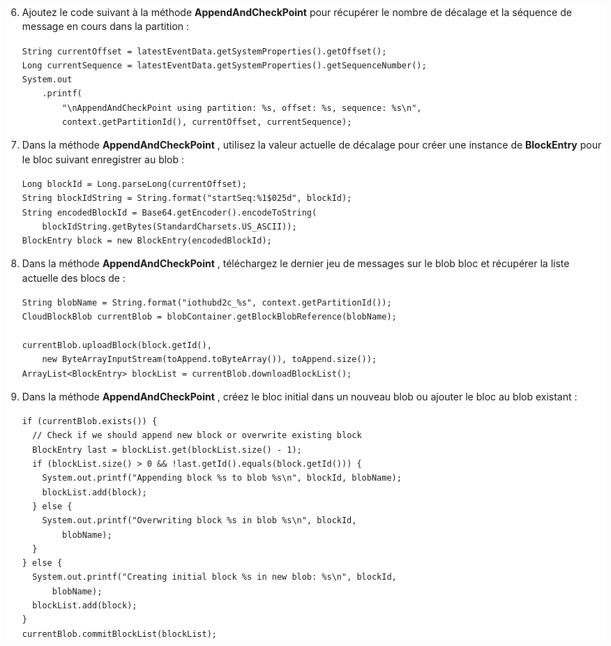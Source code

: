6. Ajoutez le code suivant à la méthode **AppendAndCheckPoint** pour récupérer le nombre de décalage et la séquence de message en cours dans la partition :

    ```
    String currentOffset = latestEventData.getSystemProperties().getOffset();
    Long currentSequence = latestEventData.getSystemProperties().getSequenceNumber();
    System.out
        .printf(
            "\nAppendAndCheckPoint using partition: %s, offset: %s, sequence: %s\n",
            context.getPartitionId(), currentOffset, currentSequence);
    ```

7. Dans la méthode **AppendAndCheckPoint** , utilisez la valeur actuelle de décalage pour créer une instance de **BlockEntry** pour le bloc suivant enregistrer au blob :

    ```
    Long blockId = Long.parseLong(currentOffset);
    String blockIdString = String.format("startSeq:%1$025d", blockId);
    String encodedBlockId = Base64.getEncoder().encodeToString(
        blockIdString.getBytes(StandardCharsets.US_ASCII));
    BlockEntry block = new BlockEntry(encodedBlockId);
    ```

8. Dans la méthode **AppendAndCheckPoint** , téléchargez le dernier jeu de messages sur le blob bloc et récupérer la liste actuelle des blocs de :

    ```
    String blobName = String.format("iothubd2c_%s", context.getPartitionId());
    CloudBlockBlob currentBlob = blobContainer.getBlockBlobReference(blobName);

    currentBlob.uploadBlock(block.getId(),
        new ByteArrayInputStream(toAppend.toByteArray()), toAppend.size());
    ArrayList<BlockEntry> blockList = currentBlob.downloadBlockList();
    ```

9. Dans la méthode **AppendAndCheckPoint** , créez le bloc initial dans un nouveau blob ou ajouter le bloc au blob existant :

    ```
    if (currentBlob.exists()) {
      // Check if we should append new block or overwrite existing block
      BlockEntry last = blockList.get(blockList.size() - 1);
      if (blockList.size() > 0 && !last.getId().equals(block.getId())) {
        System.out.printf("Appending block %s to blob %s\n", blockId, blobName);
        blockList.add(block);
      } else {
        System.out.printf("Overwriting block %s in blob %s\n", blockId,
            blobName);
      }
    } else {
      System.out.printf("Creating initial block %s in new blob: %s\n", blockId,
          blobName);
      blockList.add(block);
    }
    currentBlob.commitBlockList(blockList);
    ```
